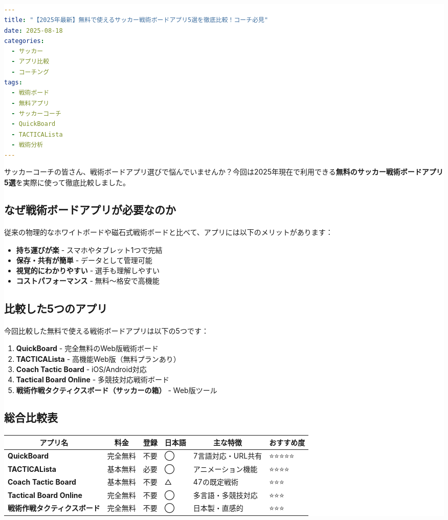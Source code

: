 ```yaml
---
title: "【2025年最新】無料で使えるサッカー戦術ボードアプリ5選を徹底比較！コーチ必見"
date: 2025-08-18
categories:
  - サッカー
  - アプリ比較
  - コーチング
tags:
  - 戦術ボード
  - 無料アプリ
  - サッカーコーチ
  - QuickBoard
  - TACTICALista
  - 戦術分析
---
```


サッカーコーチの皆さん、戦術ボードアプリ選びで悩んでいませんか？今回は2025年現在で利用できる**無料のサッカー戦術ボードアプリ5選**を実際に使って徹底比較しました。

## なぜ戦術ボードアプリが必要なのか

従来の物理的なホワイトボードや磁石式戦術ボードと比べて、アプリには以下のメリットがあります：

- **持ち運びが楽** - スマホやタブレット1つで完結
- **保存・共有が簡単** - データとして管理可能
- **視覚的にわかりやすい** - 選手も理解しやすい
- **コストパフォーマンス** - 無料～格安で高機能

## 比較した5つのアプリ

今回比較した無料で使える戦術ボードアプリは以下の5つです：

1. **QuickBoard** - 完全無料のWeb版戦術ボード
2. **TACTICALista** - 高機能Web版（無料プランあり）
3. **Coach Tactic Board** - iOS/Android対応
4. **Tactical Board Online** - 多競技対応戦術ボード
5. **戦術作戦タクティクスボード（サッカーの箱）** - Web版ツール

## 総合比較表

| アプリ名 | 料金 | 登録 | 日本語 | 主な特徴 | おすすめ度 |
|---------|------|------|--------|----------|-----------|
| **QuickBoard** | 完全無料 | 不要 | ◯ | 7言語対応・URL共有 | ⭐⭐⭐⭐⭐ |
| **TACTICALista** | 基本無料 | 必要 | ◯ | アニメーション機能 | ⭐⭐⭐⭐ |
| **Coach Tactic Board** | 基本無料 | 不要 | △ | 47の既定戦術 | ⭐⭐⭐ |
| **Tactical Board Online** | 完全無料 | 不要 | ◯ | 多言語・多競技対応 | ⭐⭐⭐ |
| **戦術作戦タクティクスボード** | 完全無料 | 不要 | ◯ | 日本製・直感的 | ⭐⭐⭐ |
